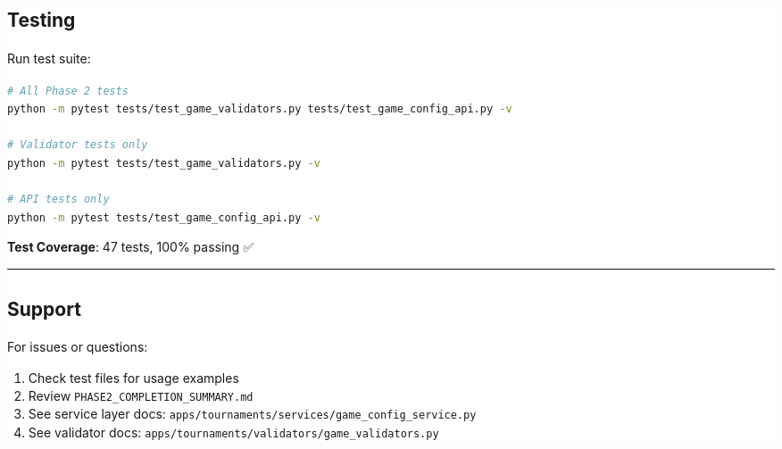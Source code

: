 
## Testing

Run test suite:
```bash
# All Phase 2 tests
python -m pytest tests/test_game_validators.py tests/test_game_config_api.py -v

# Validator tests only
python -m pytest tests/test_game_validators.py -v

# API tests only
python -m pytest tests/test_game_config_api.py -v
```

**Test Coverage**: 47 tests, 100% passing ✅

---

## Support

For issues or questions:
1. Check test files for usage examples
2. Review `PHASE2_COMPLETION_SUMMARY.md`
3. See service layer docs: `apps/tournaments/services/game_config_service.py`
4. See validator docs: `apps/tournaments/validators/game_validators.py`
